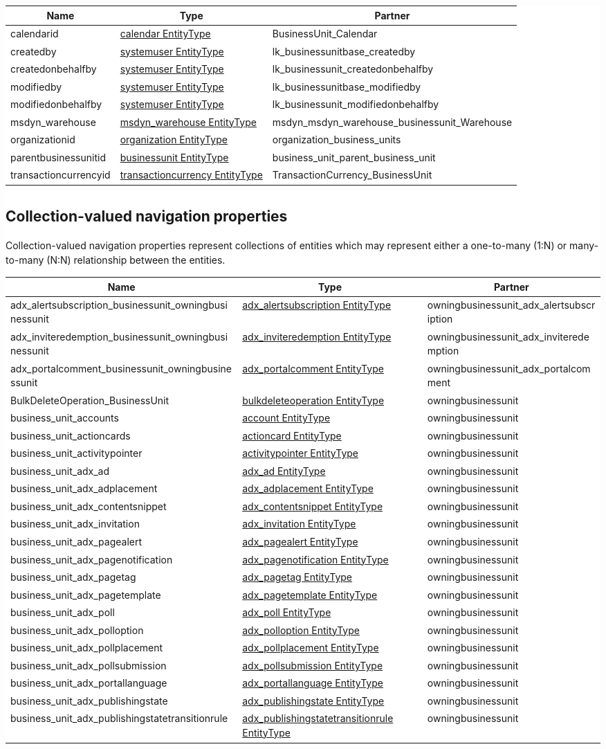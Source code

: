 
|Name|Type|Partner|  
|----|----|-------|  
|calendarid|[calendar EntityType](calendar.md)|BusinessUnit_Calendar|
|createdby|[systemuser EntityType](systemuser.md)|lk_businessunitbase_createdby|
|createdonbehalfby|[systemuser EntityType](systemuser.md)|lk_businessunit_createdonbehalfby|
|modifiedby|[systemuser EntityType](systemuser.md)|lk_businessunitbase_modifiedby|
|modifiedonbehalfby|[systemuser EntityType](systemuser.md)|lk_businessunit_modifiedonbehalfby|
|msdyn_warehouse|[msdyn_warehouse EntityType](msdyn_warehouse.md)|msdyn_msdyn_warehouse_businessunit_Warehouse|
|organizationid|[organization EntityType](organization.md)|organization_business_units|
|parentbusinessunitid|[businessunit EntityType](businessunit.md)|business_unit_parent_business_unit|
|transactioncurrencyid|[transactioncurrency EntityType](transactioncurrency.md)|TransactionCurrency_BusinessUnit|

## Collection-valued navigation properties
Collection-valued navigation properties represent collections of entities which may represent either a one-to-many (1:N) or many-to-many (N:N) relationship between the entities.


|Name|Type|Partner|  
|----|----|-------|  
|adx_alertsubscription_businessunit_owningbusinessunit|[adx_alertsubscription EntityType](adx_alertsubscription.md)|owningbusinessunit_adx_alertsubscription|  
|adx_inviteredemption_businessunit_owningbusinessunit|[adx_inviteredemption EntityType](adx_inviteredemption.md)|owningbusinessunit_adx_inviteredemption|  
|adx_portalcomment_businessunit_owningbusinessunit|[adx_portalcomment EntityType](adx_portalcomment.md)|owningbusinessunit_adx_portalcomment|  
|BulkDeleteOperation_BusinessUnit|[bulkdeleteoperation EntityType](bulkdeleteoperation.md)|owningbusinessunit|  
|business_unit_accounts|[account EntityType](account.md)|owningbusinessunit|  
|business_unit_actioncards|[actioncard EntityType](actioncard.md)|owningbusinessunit|  
|business_unit_activitypointer|[activitypointer EntityType](activitypointer.md)|owningbusinessunit|  
|business_unit_adx_ad|[adx_ad EntityType](adx_ad.md)|owningbusinessunit|  
|business_unit_adx_adplacement|[adx_adplacement EntityType](adx_adplacement.md)|owningbusinessunit|  
|business_unit_adx_contentsnippet|[adx_contentsnippet EntityType](adx_contentsnippet.md)|owningbusinessunit|  
|business_unit_adx_invitation|[adx_invitation EntityType](adx_invitation.md)|owningbusinessunit|  
|business_unit_adx_pagealert|[adx_pagealert EntityType](adx_pagealert.md)|owningbusinessunit|  
|business_unit_adx_pagenotification|[adx_pagenotification EntityType](adx_pagenotification.md)|owningbusinessunit|  
|business_unit_adx_pagetag|[adx_pagetag EntityType](adx_pagetag.md)|owningbusinessunit|  
|business_unit_adx_pagetemplate|[adx_pagetemplate EntityType](adx_pagetemplate.md)|owningbusinessunit|  
|business_unit_adx_poll|[adx_poll EntityType](adx_poll.md)|owningbusinessunit|  
|business_unit_adx_polloption|[adx_polloption EntityType](adx_polloption.md)|owningbusinessunit|  
|business_unit_adx_pollplacement|[adx_pollplacement EntityType](adx_pollplacement.md)|owningbusinessunit|  
|business_unit_adx_pollsubmission|[adx_pollsubmission EntityType](adx_pollsubmission.md)|owningbusinessunit|  
|business_unit_adx_portallanguage|[adx_portallanguage EntityType](adx_portallanguage.md)|owningbusinessunit|  
|business_unit_adx_publishingstate|[adx_publishingstate EntityType](adx_publishingstate.md)|owningbusinessunit|  
|business_unit_adx_publishingstatetransitionrule|[adx_publishingstatetransitionrule EntityType](adx_publishingstatetransitionrule.md)|owningbusinessunit|  